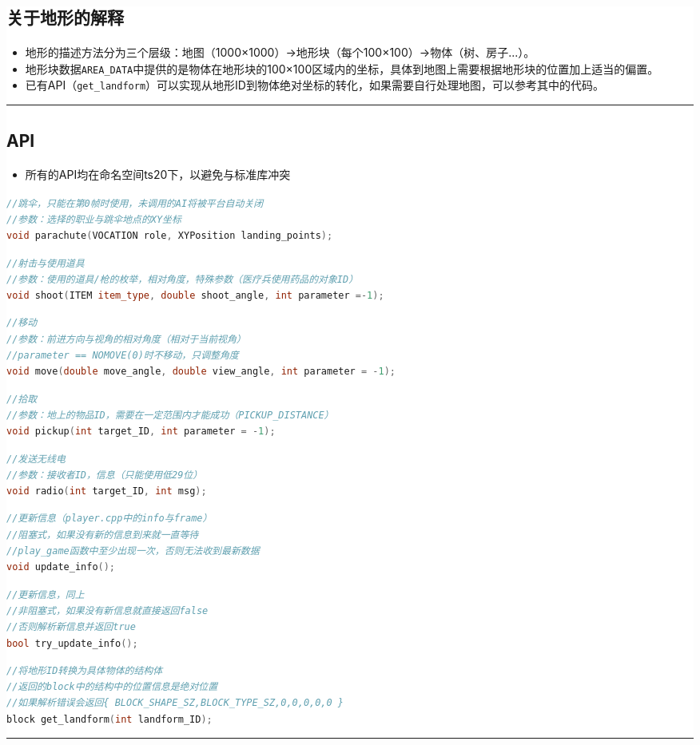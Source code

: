 ## 关于地形的解释
* 地形的描述方法分为三个层级：地图（1000×1000）->地形块（每个100×100）->物体（树、房子...）。
* 地形块数据`AREA_DATA`中提供的是物体在地形块的100×100区域内的坐标，具体到地图上需要根据地形块的位置加上适当的偏置。
* 已有API（`get_landform`）可以实现从地形ID到物体绝对坐标的转化，如果需要自行处理地图，可以参考其中的代码。

---
## API
* 所有的API均在命名空间ts20下，以避免与标准库冲突
```cpp
//跳伞，只能在第0帧时使用，未调用的AI将被平台自动关闭
//参数：选择的职业与跳伞地点的XY坐标
void parachute(VOCATION role, XYPosition landing_points);
```
```cpp
//射击与使用道具
//参数：使用的道具/枪的枚举，相对角度，特殊参数（医疗兵使用药品的对象ID）
void shoot(ITEM item_type, double shoot_angle, int parameter =-1);
```
```cpp
//移动
//参数：前进方向与视角的相对角度（相对于当前视角）
//parameter == NOMOVE(0)时不移动，只调整角度
void move(double move_angle, double view_angle, int parameter = -1);
```
```cpp
//拾取
//参数：地上的物品ID，需要在一定范围内才能成功（PICKUP_DISTANCE）
void pickup(int target_ID, int parameter = -1);
```
```cpp
//发送无线电
//参数：接收者ID，信息（只能使用低29位）
void radio(int target_ID, int msg);
```
```cpp
//更新信息（player.cpp中的info与frame）
//阻塞式，如果没有新的信息到来就一直等待
//play_game函数中至少出现一次，否则无法收到最新数据
void update_info();
```
```cpp
//更新信息，同上
//非阻塞式，如果没有新信息就直接返回false
//否则解析新信息并返回true
bool try_update_info();
```
```cpp
//将地形ID转换为具体物体的结构体
//返回的block中的结构中的位置信息是绝对位置
//如果解析错误会返回{ BLOCK_SHAPE_SZ,BLOCK_TYPE_SZ,0,0,0,0,0 }
block get_landform(int landform_ID);
```
---
